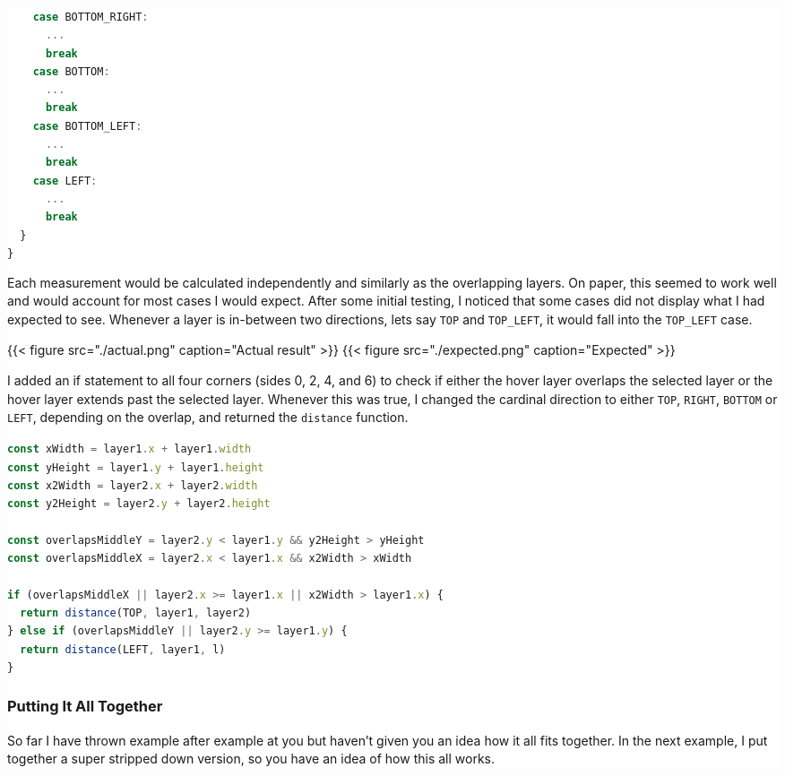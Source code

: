 ```js
    case BOTTOM_RIGHT:
      ...
      break
    case BOTTOM:
      ...
      break
    case BOTTOM_LEFT:
      ...
      break
    case LEFT:
      ...
      break
  }
}
```

Each measurement would be calculated independently and similarly as the
overlapping layers. On paper, this seemed to work well and would account for
most cases I would expect. After some initial testing, I noticed
that some cases did not display what I had expected to see. Whenever a layer is
in-between two directions, lets say `TOP` and `TOP_LEFT`, it would fall into the
`TOP_LEFT` case.

{{< figure src="./actual.png"  caption="Actual result" >}}
{{< figure src="./expected.png" caption="Expected" >}}

I added an if statement to all four corners (sides 0, 2, 4, and 6) to check if
either the hover layer overlaps the selected layer or the hover layer extends
past the selected layer. Whenever this was true, I changed the cardinal
direction to either `TOP`, `RIGHT`, `BOTTOM` or `LEFT`, depending on the
overlap, and returned the `distance` function.

```js
const xWidth = layer1.x + layer1.width
const yHeight = layer1.y + layer1.height
const x2Width = layer2.x + layer2.width
const y2Height = layer2.y + layer2.height

const overlapsMiddleY = layer2.y < layer1.y && y2Height > yHeight
const overlapsMiddleX = layer2.x < layer1.x && x2Width > xWidth

if (overlapsMiddleX || layer2.x >= layer1.x || x2Width > layer1.x) {
  return distance(TOP, layer1, layer2)
} else if (overlapsMiddleY || layer2.y >= layer1.y) {
  return distance(LEFT, layer1, l)
}
```

### Putting It All Together

So far I have thrown example after example at you but haven’t given you an idea
how it all fits together. In the next example, I put together a super stripped
down version, so you have an idea of how this all works.
